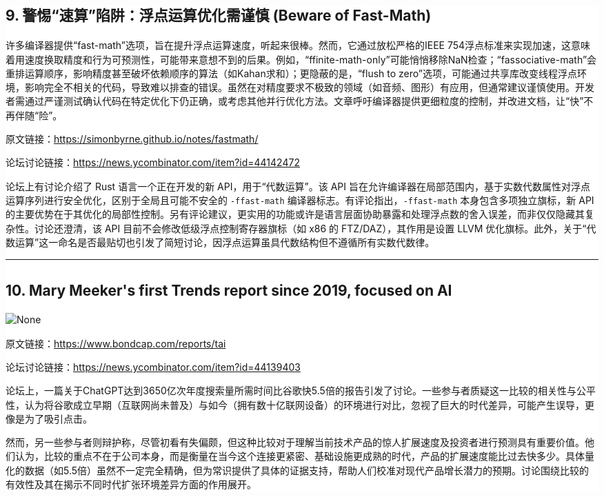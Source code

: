 ## 9. 警惕“速算”陷阱：浮点运算优化需谨慎 (Beware of Fast-Math)

许多编译器提供“fast-math”选项，旨在提升浮点运算速度，听起来很棒。然而，它通过放松严格的IEEE 754浮点标准来实现加速，这意味着用速度换取精度和行为可预测性，可能带来意想不到的后果。例如，“ffinite-math-only”可能悄悄移除NaN检查；“fassociative-math”会重排运算顺序，影响精度甚至破坏依赖顺序的算法（如Kahan求和）；更隐蔽的是，“flush to zero”选项，可能通过共享库改变线程浮点环境，影响完全不相关的代码，导致难以排查的错误。虽然在对精度要求不极致的领域（如音频、图形）有应用，但通常建议谨慎使用。开发者需通过严谨测试确认代码在特定优化下仍正确，或考虑其他并行优化方法。文章呼吁编译器提供更细粒度的控制，并改进文档，让“快”不再伴随“险”。

原文链接：https://simonbyrne.github.io/notes/fastmath/

论坛讨论链接：https://news.ycombinator.com/item?id=44142472

论坛上有讨论介绍了 Rust 语言一个正在开发的新 API，用于“代数运算”。该 API 旨在允许编译器在局部范围内，基于实数代数属性对浮点运算序列进行安全优化，区别于全局且可能不安全的 `-ffast-math` 编译器标志。有评论指出，`-ffast-math` 本身包含多项独立旗标，新 API 的主要优势在于其优化的局部性控制。另有评论建议，更实用的功能或许是语言层面协助暴露和处理浮点数的舍入误差，而非仅仅隐藏其复杂性。讨论还澄清，该 API 目前不会修改低级浮点控制寄存器旗标（如 x86 的 FTZ/DAZ），其作用是设置 LLVM 优化旗标。此外，关于“代数运算”这一命名是否最贴切也引发了简短讨论，因浮点运算虽具代数结构但不遵循所有实数代数律。

---

## 10. Mary Meeker's first Trends report since 2019, focused on AI

![None ](D:\python\hacknews\images\20250601\Mary_Meeker's_first_Trends_report_since_2019,_focu.png)



原文链接：https://www.bondcap.com/reports/tai

论坛讨论链接：https://news.ycombinator.com/item?id=44139403

论坛上，一篇关于ChatGPT达到3650亿次年度搜索量所需时间比谷歌快5.5倍的报告引发了讨论。一些参与者质疑这一比较的相关性与公平性，认为将谷歌成立早期（互联网尚未普及）与如今（拥有数十亿联网设备）的环境进行对比，忽视了巨大的时代差异，可能产生误导，更像是为了吸引点击。

然而，另一些参与者则辩护称，尽管初看有失偏颇，但这种比较对于理解当前技术产品的惊人扩展速度及投资者进行预测具有重要价值。他们认为，比较的重点不在于公司本身，而是衡量在当今这个连接更紧密、基础设施更成熟的时代，产品的扩展速度能比过去快多少。具体量化的数据（如5.5倍）虽然不一定完全精确，但为常识提供了具体的证据支持，帮助人们校准对现代产品增长潜力的预期。讨论围绕比较的有效性及其在揭示不同时代扩张环境差异方面的作用展开。

